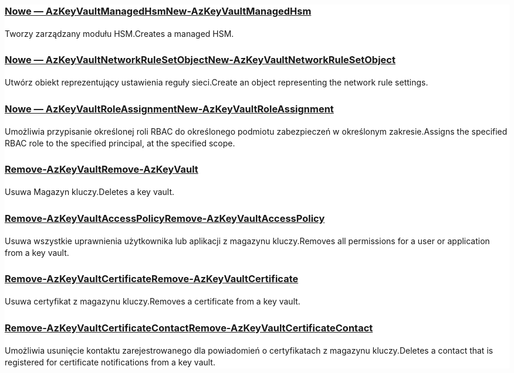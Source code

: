 ### [<span data-ttu-id="f394f-166">Nowe — AzKeyVaultManagedHsm</span><span class="sxs-lookup"><span data-stu-id="f394f-166">New-AzKeyVaultManagedHsm</span></span>](New-AzKeyVaultManagedHsm.md)
<span data-ttu-id="f394f-167">Tworzy zarządzany modułu HSM.</span><span class="sxs-lookup"><span data-stu-id="f394f-167">Creates a managed HSM.</span></span>

### [<span data-ttu-id="f394f-168">Nowe — AzKeyVaultNetworkRuleSetObject</span><span class="sxs-lookup"><span data-stu-id="f394f-168">New-AzKeyVaultNetworkRuleSetObject</span></span>](New-AzKeyVaultNetworkRuleSetObject.md)
<span data-ttu-id="f394f-169">Utwórz obiekt reprezentujący ustawienia reguły sieci.</span><span class="sxs-lookup"><span data-stu-id="f394f-169">Create an object representing the network rule settings.</span></span>

### [<span data-ttu-id="f394f-170">Nowe — AzKeyVaultRoleAssignment</span><span class="sxs-lookup"><span data-stu-id="f394f-170">New-AzKeyVaultRoleAssignment</span></span>](New-AzKeyVaultRoleAssignment.md)
<span data-ttu-id="f394f-171">Umożliwia przypisanie określonej roli RBAC do określonego podmiotu zabezpieczeń w określonym zakresie.</span><span class="sxs-lookup"><span data-stu-id="f394f-171">Assigns the specified RBAC role to the specified principal, at the specified scope.</span></span>

### [<span data-ttu-id="f394f-172">Remove-AzKeyVault</span><span class="sxs-lookup"><span data-stu-id="f394f-172">Remove-AzKeyVault</span></span>](Remove-AzKeyVault.md)
<span data-ttu-id="f394f-173">Usuwa Magazyn kluczy.</span><span class="sxs-lookup"><span data-stu-id="f394f-173">Deletes a key vault.</span></span>

### [<span data-ttu-id="f394f-174">Remove-AzKeyVaultAccessPolicy</span><span class="sxs-lookup"><span data-stu-id="f394f-174">Remove-AzKeyVaultAccessPolicy</span></span>](Remove-AzKeyVaultAccessPolicy.md)
<span data-ttu-id="f394f-175">Usuwa wszystkie uprawnienia użytkownika lub aplikacji z magazynu kluczy.</span><span class="sxs-lookup"><span data-stu-id="f394f-175">Removes all permissions for a user or application from a key vault.</span></span>

### [<span data-ttu-id="f394f-176">Remove-AzKeyVaultCertificate</span><span class="sxs-lookup"><span data-stu-id="f394f-176">Remove-AzKeyVaultCertificate</span></span>](Remove-AzKeyVaultCertificate.md)
<span data-ttu-id="f394f-177">Usuwa certyfikat z magazynu kluczy.</span><span class="sxs-lookup"><span data-stu-id="f394f-177">Removes a certificate from a key vault.</span></span>

### [<span data-ttu-id="f394f-178">Remove-AzKeyVaultCertificateContact</span><span class="sxs-lookup"><span data-stu-id="f394f-178">Remove-AzKeyVaultCertificateContact</span></span>](Remove-AzKeyVaultCertificateContact.md)
<span data-ttu-id="f394f-179">Umożliwia usunięcie kontaktu zarejestrowanego dla powiadomień o certyfikatach z magazynu kluczy.</span><span class="sxs-lookup"><span data-stu-id="f394f-179">Deletes a contact that is registered for certificate notifications from a key vault.</span></span>
